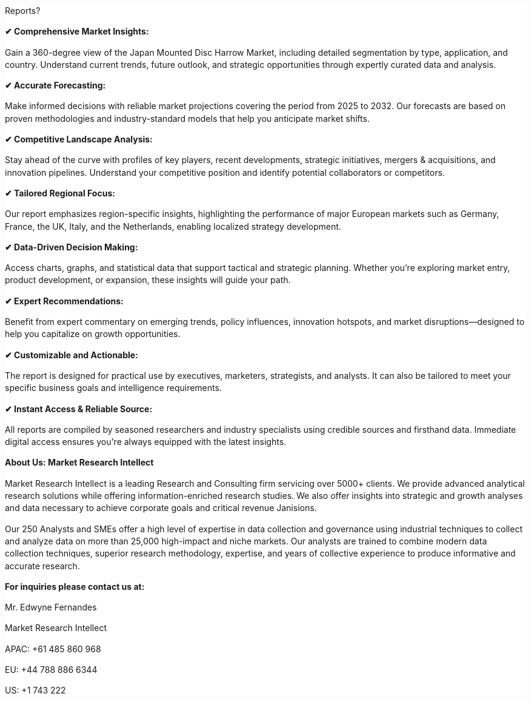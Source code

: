Reports?</h2><p><strong>✔ Comprehensive Market Insights:</strong></p><p>Gain a 360-degree view of the Japan Mounted Disc Harrow Market, including detailed segmentation by type, application, and country. Understand current trends, future outlook, and strategic opportunities through expertly curated data and analysis.</p><p><strong>✔ Accurate Forecasting:</strong></p><p>Make informed decisions with reliable market projections covering the period from 2025 to 2032. Our forecasts are based on proven methodologies and industry-standard models that help you anticipate market shifts.</p><p><strong>✔ Competitive Landscape Analysis:</strong></p><p>Stay ahead of the curve with profiles of key players, recent developments, strategic initiatives, mergers &amp; acquisitions, and innovation pipelines. Understand your competitive position and identify potential collaborators or competitors.</p><p><strong>✔ Tailored Regional Focus:</strong></p><p>Our report emphasizes region-specific insights, highlighting the performance of major European markets such as Germany, France, the UK, Italy, and the Netherlands, enabling localized strategy development.</p><p><strong>✔ Data-Driven Decision Making:</strong></p><p>Access charts, graphs, and statistical data that support tactical and strategic planning. Whether you&rsquo;re exploring market entry, product development, or expansion, these insights will guide your path.</p><p><strong>✔ Expert Recommendations:</strong></p><p>Benefit from expert commentary on emerging trends, policy influences, innovation hotspots, and market disruptions&mdash;designed to help you capitalize on growth opportunities.</p><p><strong>✔ Customizable and Actionable:</strong></p><p>The report is designed for practical use by executives, marketers, strategists, and analysts. It can also be tailored to meet your specific business goals and intelligence requirements.</p><p><strong>✔ Instant Access &amp; Reliable Source:</strong></p><p>All reports are compiled by seasoned researchers and industry specialists using credible sources and firsthand data. Immediate digital access ensures you're always equipped with the latest insights.</p><p><strong><span class="font-[700]">About Us: Market Research Intellect</span></strong></p><p><span class="">Market Research Intellect is a leading Research and Consulting firm servicing over 5000+ clients. We provide advanced analytical research solutions while offering information-enriched research studies.&nbsp;</span>We also offer insights into strategic and growth analyses and data necessary to achieve corporate goals and critical revenue Janisions.</p><p><span class="">Our 250 Analysts and SMEs offer a high level of expertise in data collection and governance using industrial techniques to collect and analyze data on more than 25,000 high-impact and niche markets. Our analysts are trained to combine modern data collection techniques, superior research methodology, expertise, and years of collective experience to produce informative and accurate research.</span></p><p><strong>For inquiries please contact us at:</strong></p><p>Mr. Edwyne Fernandes</p><p>Market Research Intellect</p><p>APAC: +61 485 860 968</p><p>EU: +44 788 886 6344</p><p>US: +1 743 222